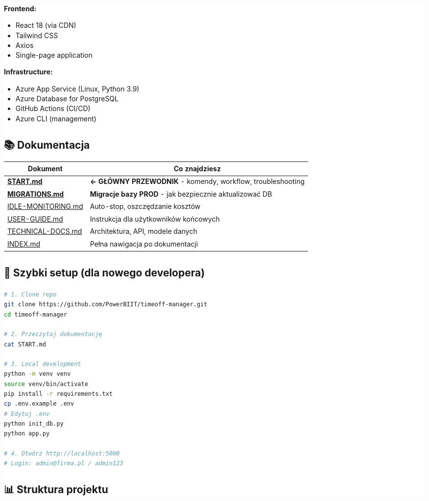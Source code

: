 **Frontend:**
- React 18 (via CDN)
- Tailwind CSS
- Axios
- Single-page application

**Infrastructure:**
- Azure App Service (Linux, Python 3.9)
- Azure Database for PostgreSQL
- GitHub Actions (CI/CD)
- Azure CLI (management)

## 📚 Dokumentacja

| Dokument | Co znajdziesz |
|----------|---------------|
| **[START.md](START.md)** | **← GŁÓWNY PRZEWODNIK** - komendy, workflow, troubleshooting |
| **[MIGRATIONS.md](MIGRATIONS.md)** | **Migracje bazy PROD** - jak bezpiecznie aktualizować DB |
| [IDLE-MONITORING.md](IDLE-MONITORING.md) | Auto-stop, oszczędzanie kosztów |
| [USER-GUIDE.md](USER-GUIDE.md) | Instrukcja dla użytkowników końcowych |
| [TECHNICAL-DOCS.md](TECHNICAL-DOCS.md) | Architektura, API, modele danych |
| [INDEX.md](INDEX.md) | Pełna nawigacja po dokumentacji |

## 🚀 Szybki setup (dla nowego developera)

```bash
# 1. Clone repo
git clone https://github.com/PowerBIIT/timeoff-manager.git
cd timeoff-manager

# 2. Przeczytaj dokumentację
cat START.md

# 3. Local development
python -m venv venv
source venv/bin/activate
pip install -r requirements.txt
cp .env.example .env
# Edytuj .env
python init_db.py
python app.py

# 4. Otwórz http://localhost:5000
# Login: admin@firma.pl / admin123
```

## 📊 Struktura projektu
